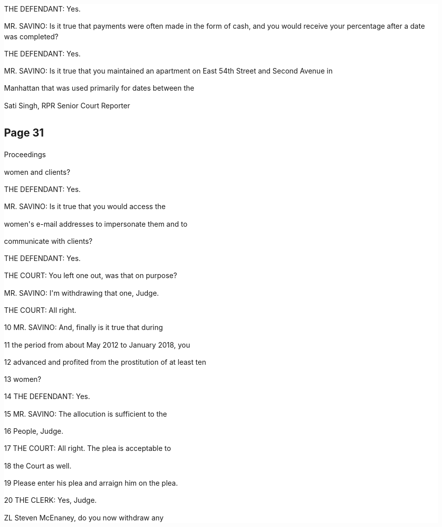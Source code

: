 THE DEFENDANT: Yes.

MR. SAVINO: Is it true that payments were often
made in the form of cash, and you would receive your
percentage after a date was completed?

THE DEFENDANT: Yes.

MR. SAVINO: Is it true that you maintained an
apartment on East 54th Street and Second Avenue in

Manhattan that was used primarily for dates between the

Sati Singh, RPR
Senior Court Reporter



## Page 31

Proceedings

women and clients?

THE DEFENDANT: Yes.

MR. SAVINO: Is it true that you would access the

women's e-mail addresses to impersonate them and to

communicate with clients?

THE DEFENDANT: Yes.

THE COURT: You left one out, was that on purpose?

MR. SAVINO: I'm withdrawing that one, Judge.

THE COURT: All right.

10 MR. SAVINO: And, finally is it true that during

11 the period from about May 2012 to January 2018, you

12 advanced and profited from the prostitution of at least ten

13 women?

14 THE DEFENDANT: Yes.

15 MR. SAVINO: The allocution is sufficient to the

16 People, Judge.

17 THE COURT: All right. The plea is acceptable to

18 the Court as well.

19 Please enter his plea and arraign him on the plea.

20 THE CLERK: Yes, Judge.

ZL Steven McEnaney, do you now withdraw any
